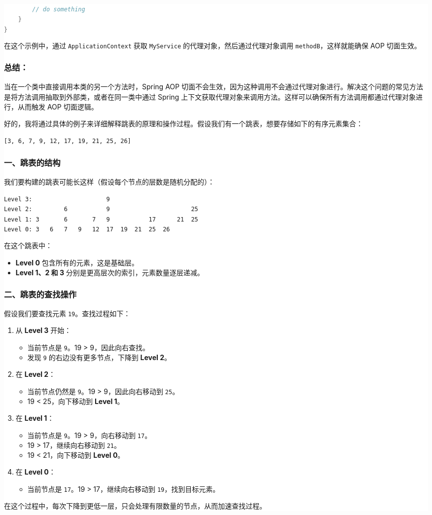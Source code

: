 ```java
        // do something
    }
}
```

在这个示例中，通过 `ApplicationContext` 获取 `MyService` 的代理对象，然后通过代理对象调用 `methodB`，这样就能确保 AOP 切面生效。

### 总结：

当在一个类中直接调用本类的另一个方法时，Spring AOP 切面不会生效，因为这种调用不会通过代理对象进行。解决这个问题的常见方法是将方法调用抽取到外部类，或者在同一类中通过 Spring 上下文获取代理对象来调用方法。这样可以确保所有方法调用都通过代理对象进行，从而触发 AOP 切面逻辑。





好的，我将通过具体的例子来详细解释跳表的原理和操作过程。假设我们有一个跳表，想要存储如下的有序元素集合：

```
[3, 6, 7, 9, 12, 17, 19, 21, 25, 26]
```

### 一、跳表的结构

我们要构建的跳表可能长这样（假设每个节点的层数是随机分配的）：

```
Level 3:                     9
Level 2:         6           9                       25
Level 1: 3       6       7   9           17      21  25
Level 0: 3   6   7   9   12  17  19  21  25  26
```

在这个跳表中：
- **Level 0** 包含所有的元素，这是基础层。
- **Level 1、2 和 3** 分别是更高层次的索引，元素数量逐层递减。

### 二、跳表的查找操作

假设我们要查找元素 `19`。查找过程如下：

1. 从 **Level 3** 开始：
   - 当前节点是 `9`。19 > 9，因此向右查找。
   - 发现 `9` 的右边没有更多节点，下降到 **Level 2**。

2. 在 **Level 2**：
   - 当前节点仍然是 `9`。19 > 9，因此向右移动到 `25`。
   - 19 < 25，向下移动到 **Level 1**。

3. 在 **Level 1**：
   - 当前节点是 `9`。19 > 9，向右移动到 `17`。
   - 19 > 17，继续向右移动到 `21`。
   - 19 < 21，向下移动到 **Level 0**。

4. 在 **Level 0**：
   - 当前节点是 `17`。19 > 17，继续向右移动到 `19`，找到目标元素。

在这个过程中，每次下降到更低一层，只会处理有限数量的节点，从而加速查找过程。
